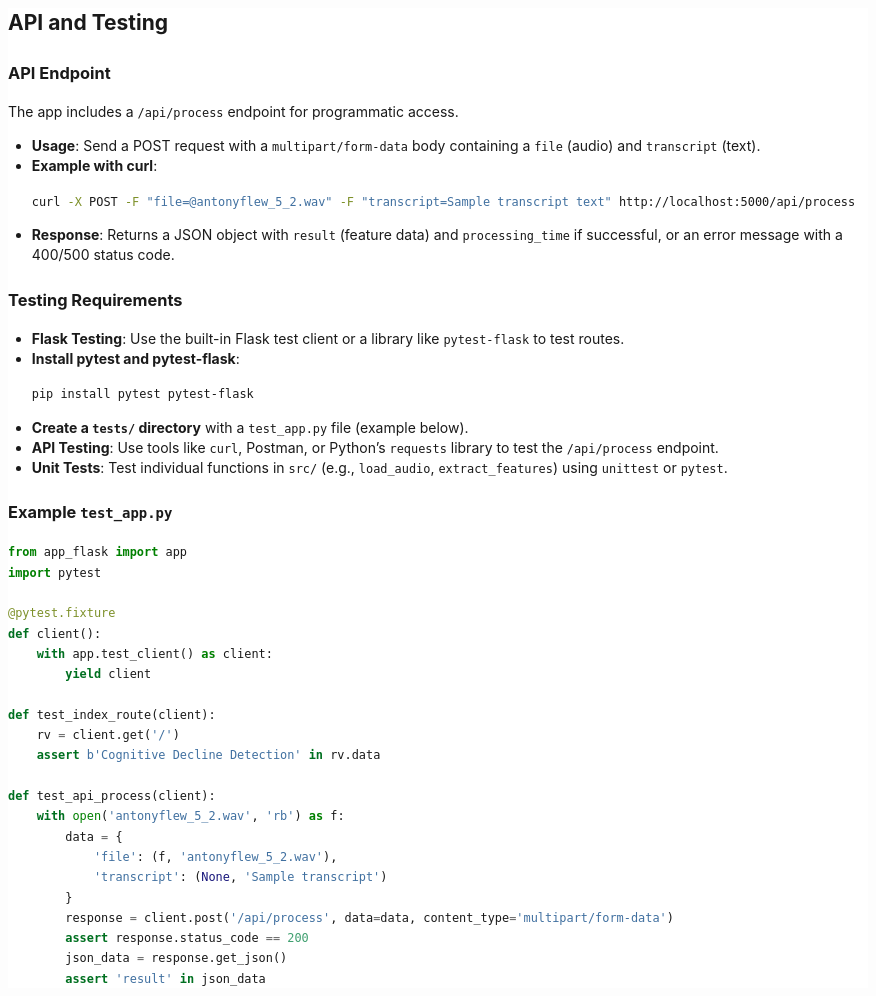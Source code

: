 ## API and Testing

### API Endpoint
The app includes a `/api/process` endpoint for programmatic access.
- **Usage**: Send a POST request with a `multipart/form-data` body containing a `file` (audio) and `transcript` (text).
- **Example with curl**:
  ```bash
  curl -X POST -F "file=@antonyflew_5_2.wav" -F "transcript=Sample transcript text" http://localhost:5000/api/process
  ```
- **Response**: Returns a JSON object with `result` (feature data) and `processing_time` if successful, or an error message with a 400/500 status code.

### Testing Requirements
- **Flask Testing**: Use the built-in Flask test client or a library like `pytest-flask` to test routes.
- **Install pytest and pytest-flask**:
  ```bash
  pip install pytest pytest-flask
  ```
- **Create a `tests/` directory** with a `test_app.py` file (example below).
- **API Testing**: Use tools like `curl`, Postman, or Python’s `requests` library to test the `/api/process` endpoint.
- **Unit Tests**: Test individual functions in `src/` (e.g., `load_audio`, `extract_features`) using `unittest` or `pytest`.

### Example `test_app.py`
```python
from app_flask import app
import pytest

@pytest.fixture
def client():
    with app.test_client() as client:
        yield client

def test_index_route(client):
    rv = client.get('/')
    assert b'Cognitive Decline Detection' in rv.data

def test_api_process(client):
    with open('antonyflew_5_2.wav', 'rb') as f:
        data = {
            'file': (f, 'antonyflew_5_2.wav'),
            'transcript': (None, 'Sample transcript')
        }
        response = client.post('/api/process', data=data, content_type='multipart/form-data')
        assert response.status_code == 200
        json_data = response.get_json()
        assert 'result' in json_data
```
